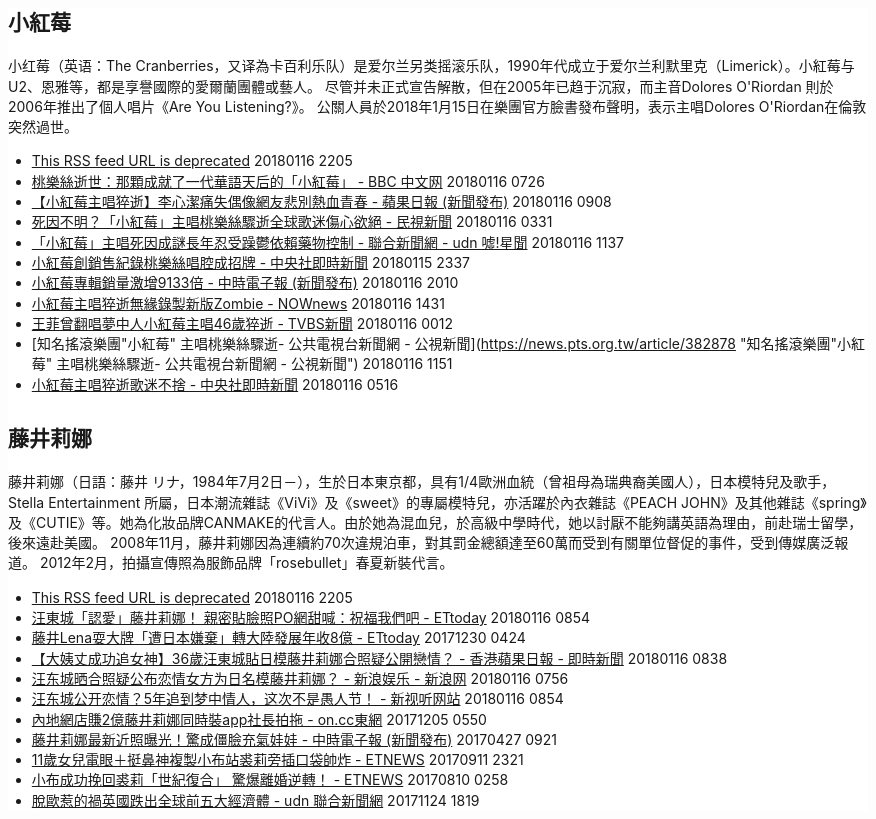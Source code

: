 ## 小紅莓

小红莓（英语：The Cranberries，又译為卡百利乐队）是爱尔兰另类摇滚乐队，1990年代成立于爱尔兰利默里克（Limerick）。小紅莓与U2、恩雅等，都是享譽國際的愛爾蘭團體或藝人。
尽管并未正式宣告解散，但在2005年已趋于沉寂，而主音Dolores O'Riordan 則於2006年推出了個人唱片《Are You Listening?》。
公關人員於2018年1月15日在樂團官方臉書發布聲明，表示主唱Dolores O'Riordan在倫敦突然過世。
- [This RSS feed URL is deprecated](0 "This RSS feed URL is deprecated") 20180116 2205
- [桃樂絲逝世：那顆成就了一代華語天后的「小紅莓」 - BBC 中文网](http://www.bbc.com/zhongwen/trad/world-42699440 "桃樂絲逝世：那顆成就了一代華語天后的「小紅莓」 - BBC 中文网") 20180116 0726
- [【小紅莓主唱猝逝】李心潔痛失偶像網友悲別熱血青春 - 蘋果日報 (新聞發布)](https://tw.appledaily.com/new/realtime/20180116/1279428/ "【小紅莓主唱猝逝】李心潔痛失偶像網友悲別熱血青春 - 蘋果日報 (新聞發布)") 20180116 0908
- [死因不明？「小紅莓」主唱桃樂絲驟逝全球歌迷傷心欲絕 - 民視新聞](https://news.ftv.com.tw/news/detail/2018116I04M1 "死因不明？「小紅莓」主唱桃樂絲驟逝全球歌迷傷心欲絕 - 民視新聞") 20180116 0331
- [「小紅莓」主唱死因成謎長年忍受躁鬱依賴藥物控制 - 聯合新聞網 - udn 噓!星聞](https://udn.com/news/plus/9732/2933341 "「小紅莓」主唱死因成謎長年忍受躁鬱依賴藥物控制 - 聯合新聞網 - udn 噓!星聞") 20180116 1137
- [小紅莓創銷售紀錄桃樂絲唱腔成招牌 - 中央社即時新聞](http://www.cna.com.tw/news/amov/201801160007-1.aspx "小紅莓創銷售紀錄桃樂絲唱腔成招牌 - 中央社即時新聞") 20180115 2337
- [小紅莓專輯銷量激增9133倍 - 中時電子報 (新聞發布)](http://www.chinatimes.com/newspapers/20180117000764-260112 "小紅莓專輯銷量激增9133倍 - 中時電子報 (新聞發布)") 20180116 2010
- [小紅莓主唱猝逝無緣錄製新版Zombie - NOWnews](https://www.nownews.com/news/20180116/2684335 "小紅莓主唱猝逝無緣錄製新版Zombie - NOWnews") 20180116 1431
- [王菲曾翻唱夢中人小紅莓主唱46歲猝逝 - TVBS新聞](https://news.tvbs.com.tw/focus/853198 "王菲曾翻唱夢中人小紅莓主唱46歲猝逝 - TVBS新聞") 20180116 0012
- [知名搖滾樂團"小紅莓" 主唱桃樂絲驟逝- 公共電視台新聞網 - 公視新聞](https://news.pts.org.tw/article/382878 "知名搖滾樂團"小紅莓" 主唱桃樂絲驟逝- 公共電視台新聞網 - 公視新聞") 20180116 1151
- [小紅莓主唱猝逝歌迷不捨 - 中央社即時新聞](http://cnavideo.cna.com.tw/Misc/Latest/Video-1/004329900?v=KrXIazgbLmy3pP1FJLagJw%3D%3D "小紅莓主唱猝逝歌迷不捨 - 中央社即時新聞") 20180116 0516

## 藤井莉娜

藤井莉娜（日語：藤井 リナ，1984年7月2日－），生於日本東京都，具有1/4歐洲血統（曾祖母為瑞典裔美國人），日本模特兒及歌手，Stella Entertainment 所屬，日本潮流雜誌《ViVi》及《sweet》的專屬模特兒，亦活躍於內衣雜誌《PEACH JOHN》及其他雜誌《spring》及《CUTIE》等。她為化妝品牌CANMAKE的代言人。由於她為混血兒，於高級中學時代，她以討厭不能夠講英語為理由，前赴瑞士留學，後來遠赴美國。
2008年11月，藤井莉娜因為連續約70次違規泊車，對其罰金總額達至60萬而受到有關單位督促的事件，受到傳媒廣泛報道。
2012年2月，拍攝宣傳照為服飾品牌「rosebullet」春夏新裝代言。
- [This RSS feed URL is deprecated](0 "This RSS feed URL is deprecated") 20180116 2205
- [汪東城「認愛」藤井莉娜！ 親密貼臉照PO網甜喊：祝福我們吧 - ETtoday](https://star.ettoday.net/news/1094080 "汪東城「認愛」藤井莉娜！ 親密貼臉照PO網甜喊：祝福我們吧 - ETtoday") 20180116 0854
- [藤井Lena耍大牌「遭日本嫌棄」轉大陸發展年收8億 - ETtoday](https://star.ettoday.net/news/1082963 "藤井Lena耍大牌「遭日本嫌棄」轉大陸發展年收8億 - ETtoday") 20171230 0424
- [【大姨丈成功追女神】36歲汪東城貼日模藤井莉娜合照疑公開戀情？ - 香港蘋果日報 - 即時新聞](https://hk.entertainment.appledaily.com/entertainment/realtime/article/20180116/57714772 "【大姨丈成功追女神】36歲汪東城貼日模藤井莉娜合照疑公開戀情？ - 香港蘋果日報 - 即時新聞") 20180116 0838
- [汪东城晒合照疑公布恋情女方为日名模藤井莉娜？ - 新浪娱乐 - 新浪网](http://ent.sina.com.cn/s/m/2018-01-16/doc-ifyqrewi6914116.shtml "汪东城晒合照疑公布恋情女方为日名模藤井莉娜？ - 新浪娱乐 - 新浪网") 20180116 0756
- [汪东城公开恋情？5年追到梦中情人，这次不是愚人节！ - 新视听网站](http://news.jnnc.com/ent/2018/0116/642196.shtml "汪东城公开恋情？5年追到梦中情人，这次不是愚人节！ - 新视听网站") 20180116 0854
- [內地網店賺2億藤井莉娜同時裝app社長拍拖 - on.cc東網](http://hk.on.cc/hk/bkn/cnt/entertainment/20171205/bkn-20171205120539483-1205_00862_001.html "內地網店賺2億藤井莉娜同時裝app社長拍拖 - on.cc東網") 20171205 0550
- [藤井莉娜最新近照曝光！驚成僵臉充氣娃娃 - 中時電子報 (新聞發布)](http://www.chinatimes.com/realtimenews/20170427004797-260404 "藤井莉娜最新近照曝光！驚成僵臉充氣娃娃 - 中時電子報 (新聞發布)") 20170427 0921
- [11歲女兒電眼＋挺鼻神複製小布站裘莉旁插口袋帥炸 - ETNEWS](https://star.ettoday.net/news/1008898 "11歲女兒電眼＋挺鼻神複製小布站裘莉旁插口袋帥炸 - ETNEWS") 20170911 2321
- [小布成功挽回裘莉「世紀復合」 驚爆離婚逆轉！ - ETNEWS](https://star.ettoday.net/news/985877 "小布成功挽回裘莉「世紀復合」 驚爆離婚逆轉！ - ETNEWS") 20170810 0258
- [脫歐惹的禍英國跌出全球前五大經濟體 - udn 聯合新聞網](https://udn.com/news/story/11314/2838646 "脫歐惹的禍英國跌出全球前五大經濟體 - udn 聯合新聞網") 20171124 1819
